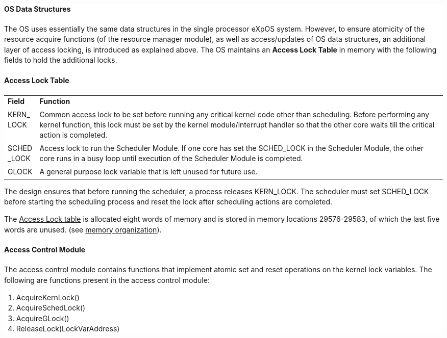 
  

#### **OS Data Structures**



 The OS uses essentially the same data structures in the single processor eXpOS system. However, to ensure atomicity of the resource acquire functions (of the resource manager module), as well as access/updates of OS data structures, an additional layer of access locking, is introduced as explained above. The OS maintains an **Access Lock Table** in memory with the following fields to hold the additional locks.
 


  

#### **Access Lock Table**





|  |  |
| --- | --- |
| **Field** | **Function** |
| KERN\_LOCK | Common access lock to be set before running any critical kernel code other than scheduling. Before performing any kernel function, this lock must be set by the kernel module/interrupt handler so that the other core waits till the critical action is completed. |
| SCHED\_LOCK | Access lock to run the Scheduler Module. If one core has set the SCHED\_LOCK in the Scheduler Module, the other core runs in a busy loop until execution of the Scheduler Module is completed. |
| GLOCK | A general purpose lock variable that is left unused for future use. |






 The design ensures that before running the scheduler, a process releases KERN\_LOCK. The scheduler must set SCHED\_LOCK before starting the scheduling process and reset the lock after scheduling actions are completed.
 



 The [Access Lock table](mem_ds.html#al_table) is allocated eight words of memory and is stored in memory locations 29576-29583, of which the last five words are unused. (see [memory organization](../os_implementation.html)). 
 


  

#### **Access Control Module**



 The [access control module](../os_modules/Module_8.html) contains functions that implement atomic set and reset operations on the kernel lock variables. The following are functions present in the access control module:
 


1. AcquireKernLock()
2. AcquireSchedLock()
3. AcquireGLock()
4. ReleaseLock(LockVarAddress)
